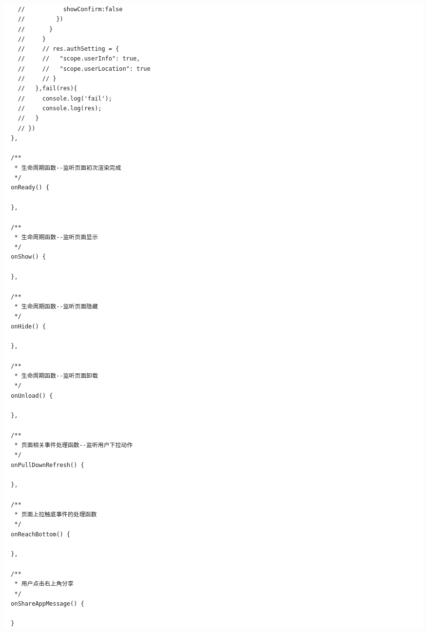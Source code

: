 ```
    //           showConfirm:false
    //         })
    //       }
    //     }
    //     // res.authSetting = {
    //     //   "scope.userInfo": true,
    //     //   "scope.userLocation": true
    //     // }
    //   },fail(res){
    //     console.log('fail');
    //     console.log(res);
    //   }
    // })
  },

  /**
   * 生命周期函数--监听页面初次渲染完成
   */
  onReady() {

  },

  /**
   * 生命周期函数--监听页面显示
   */
  onShow() {

  },

  /**
   * 生命周期函数--监听页面隐藏
   */
  onHide() {

  },

  /**
   * 生命周期函数--监听页面卸载
   */
  onUnload() {

  },

  /**
   * 页面相关事件处理函数--监听用户下拉动作
   */
  onPullDownRefresh() {

  },

  /**
   * 页面上拉触底事件的处理函数
   */
  onReachBottom() {

  },

  /**
   * 用户点击右上角分享
   */
  onShareAppMessage() {

  }
```